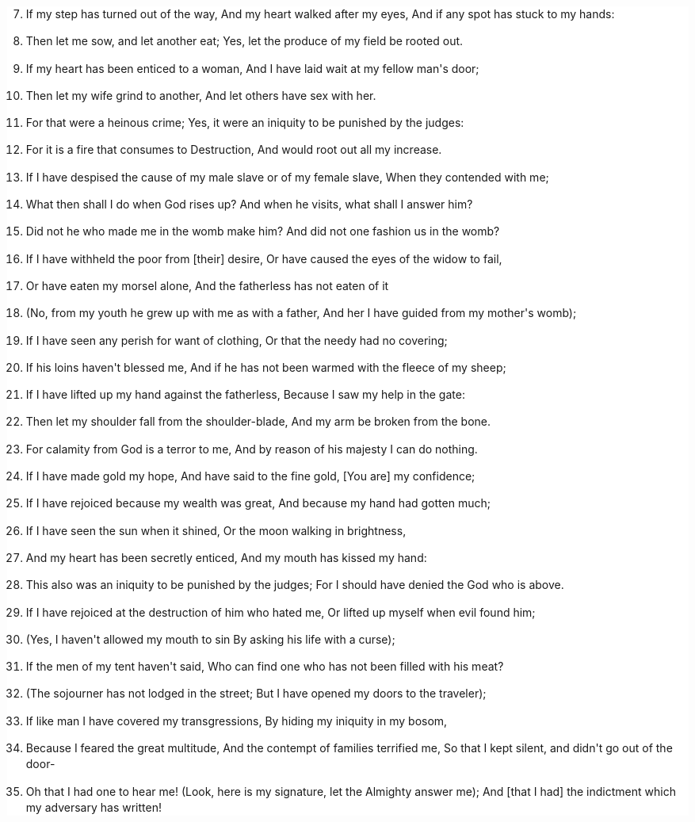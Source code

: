 7. If my step has turned out of the way, And my heart walked after my eyes, And if any spot has stuck to my hands:

8. Then let me sow, and let another eat; Yes, let the produce of my field be rooted out.

9. If my heart has been enticed to a woman, And I have laid wait at my fellow man's door;

10. Then let my wife grind to another, And let others have sex with her.

11. For that were a heinous crime; Yes, it were an iniquity to be punished by the judges:

12. For it is a fire that consumes to Destruction, And would root out all my increase.

13. If I have despised the cause of my male slave or of my female slave, When they contended with me;

14. What then shall I do when God rises up? And when he visits, what shall I answer him?

15. Did not he who made me in the womb make him? And did not one fashion us in the womb?

16. If I have withheld the poor from [their] desire, Or have caused the eyes of the widow to fail,

17. Or have eaten my morsel alone, And the fatherless has not eaten of it

18. (No, from my youth he grew up with me as with a father, And her I have guided from my mother's womb);

19. If I have seen any perish for want of clothing, Or that the needy had no covering;

20. If his loins haven't blessed me, And if he has not been warmed with the fleece of my sheep;

21. If I have lifted up my hand against the fatherless, Because I saw my help in the gate:

22. Then let my shoulder fall from the shoulder-blade, And my arm be broken from the bone.

23. For calamity from God is a terror to me, And by reason of his majesty I can do nothing.

24. If I have made gold my hope, And have said to the fine gold, [You are] my confidence;

25. If I have rejoiced because my wealth was great, And because my hand had gotten much;

26. If I have seen the sun when it shined, Or the moon walking in brightness,

27. And my heart has been secretly enticed, And my mouth has kissed my hand:

28. This also was an iniquity to be punished by the judges; For I should have denied the God who is above.

29. If I have rejoiced at the destruction of him who hated me, Or lifted up myself when evil found him;

30. (Yes, I haven't allowed my mouth to sin By asking his life with a curse);

31. If the men of my tent haven't said, Who can find one who has not been filled with his meat?

32. (The sojourner has not lodged in the street; But I have opened my doors to the traveler);

33. If like man I have covered my transgressions, By hiding my iniquity in my bosom,

34. Because I feared the great multitude, And the contempt of families terrified me, So that I kept silent, and didn't go out of the door-

35. Oh that I had one to hear me! (Look, here is my signature, let the Almighty answer me); And [that I had] the indictment which my adversary has written!
